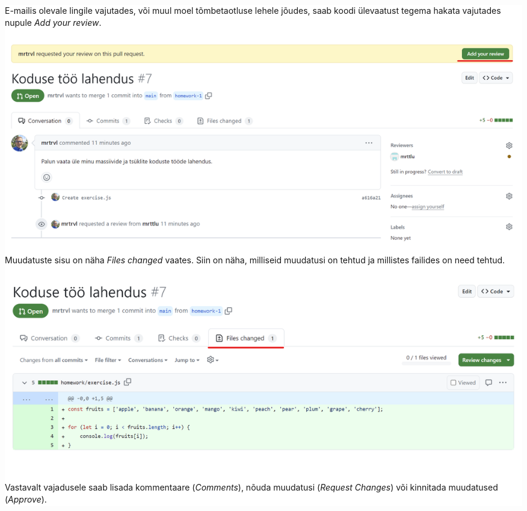 E-mailis olevale lingile vajutades, või muul moel tõmbetaotluse lehele jõudes, saab koodi ülevaatust tegema hakata vajutades nupule *Add your review*.

![Add Your Review](add-your-review.png)

Muudatuste sisu on näha *Files changed* vaates. Siin on näha, milliseid muudatusi on tehtud ja millistes failides on need tehtud.

![Files Changed](files-changed.png)

Vastavalt vajadusele saab lisada kommentaare (*Comments*), nõuda muudatusi (*Request Changes*) või kinnitada muudatused (*Approve*).
